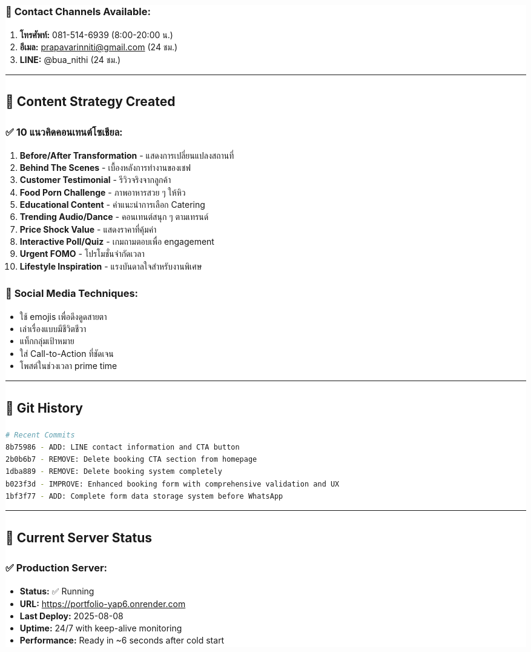 ### 📱 **Contact Channels Available:**
1. **โทรศัพท์:** 081-514-6939 (8:00-20:00 น.)
2. **อีเมล:** prapavarinniti@gmail.com (24 ชม.)
3. **LINE:** @bua_nithi (24 ชม.)

---

## 🎨 **Content Strategy Created**

### ✅ **10 แนวคิดคอนเทนต์โซเชียล:**
1. **Before/After Transformation** - แสดงการเปลี่ยนแปลงสถานที่
2. **Behind The Scenes** - เบื้องหลังการทำงานของเชฟ
3. **Customer Testimonial** - รีวิวจริงจากลูกค้า
4. **Food Porn Challenge** - ภาพอาหารสวย ๆ ให้หิว
5. **Educational Content** - คำแนะนำการเลือก Catering
6. **Trending Audio/Dance** - คอนเทนต์สนุก ๆ ตามเทรนด์
7. **Price Shock Value** - แสดงราคาที่คุ้มค่า
8. **Interactive Poll/Quiz** - เกมถามตอบเพื่อ engagement
9. **Urgent FOMO** - โปรโมชั่นจำกัดเวลา
10. **Lifestyle Inspiration** - แรงบันดาลใจสำหรับงานพิเศษ

### 📱 **Social Media Techniques:**
- ใช้ emojis เพื่อดึงดูดสายตา
- เล่าเรื่องแบบมีชีวิตชีวา
- แท็กกลุ่มเป้าหมาย
- ใส่ Call-to-Action ที่ชัดเจน
- โพสต์ในช่วงเวลา prime time

---

## 🔄 **Git History**

```bash
# Recent Commits
8b75986 - ADD: LINE contact information and CTA button
2b0b6b7 - REMOVE: Delete booking CTA section from homepage  
1dba889 - REMOVE: Delete booking system completely
b023f3d - IMPROVE: Enhanced booking form with comprehensive validation and UX
1bf3f77 - ADD: Complete form data storage system before WhatsApp
```

---

## 🚀 **Current Server Status**

### ✅ **Production Server:**
- **Status:** ✅ Running
- **URL:** https://portfolio-yap6.onrender.com
- **Last Deploy:** 2025-08-08
- **Uptime:** 24/7 with keep-alive monitoring
- **Performance:** Ready in ~6 seconds after cold start
